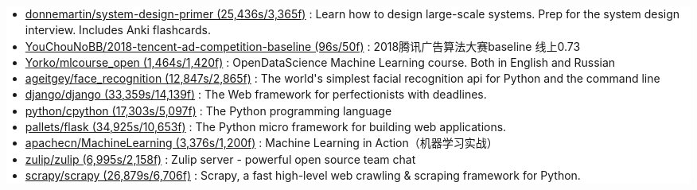* [donnemartin/system-design-primer (25,436s/3,365f)](https://github.com/donnemartin/system-design-primer) : Learn how to design large-scale systems. Prep for the system design interview. Includes Anki flashcards.
* [YouChouNoBB/2018-tencent-ad-competition-baseline (96s/50f)](https://github.com/YouChouNoBB/2018-tencent-ad-competition-baseline) : 2018腾讯广告算法大赛baseline 线上0.73
* [Yorko/mlcourse_open (1,464s/1,420f)](https://github.com/Yorko/mlcourse_open) : OpenDataScience Machine Learning course. Both in English and Russian
* [ageitgey/face_recognition (12,847s/2,865f)](https://github.com/ageitgey/face_recognition) : The world's simplest facial recognition api for Python and the command line
* [django/django (33,359s/14,139f)](https://github.com/django/django) : The Web framework for perfectionists with deadlines.
* [python/cpython (17,303s/5,097f)](https://github.com/python/cpython) : The Python programming language
* [pallets/flask (34,925s/10,653f)](https://github.com/pallets/flask) : The Python micro framework for building web applications.
* [apachecn/MachineLearning (3,376s/1,200f)](https://github.com/apachecn/MachineLearning) : Machine Learning in Action（机器学习实战）
* [zulip/zulip (6,995s/2,158f)](https://github.com/zulip/zulip) : Zulip server - powerful open source team chat
* [scrapy/scrapy (26,879s/6,706f)](https://github.com/scrapy/scrapy) : Scrapy, a fast high-level web crawling & scraping framework for Python.
